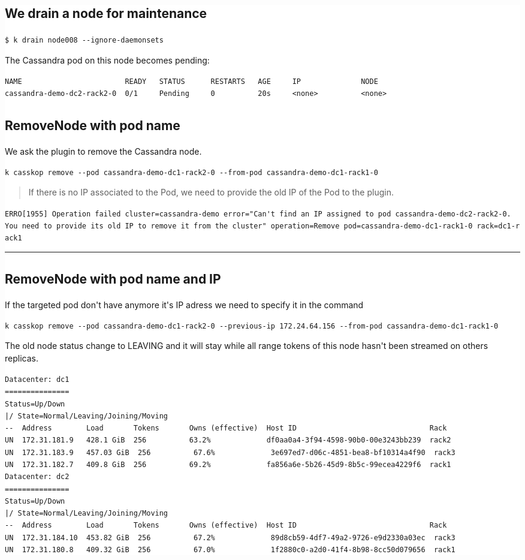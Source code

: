 ## We drain a node for maintenance

```console
$ k drain node008 --ignore-daemonsets
```

The Cassandra pod on this node becomes pending:

```console
NAME                        READY   STATUS      RESTARTS   AGE     IP              NODE
cassandra-demo-dc2-rack2-0  0/1     Pending     0          20s     <none>          <none>
```

## RemoveNode with pod name

We ask the plugin to remove the Cassandra node.

```console
k casskop remove --pod cassandra-demo-dc1-rack2-0 --from-pod cassandra-demo-dc1-rack1-0
```

> If there is no IP associated to the Pod, we need to provide the old IP of the Pod to the plugin.

```console
ERRO[1955] Operation failed cluster=cassandra-demo error="Can't find an IP assigned to pod cassandra-demo-dc2-rack2-0.
You need to provide its old IP to remove it from the cluster" operation=Remove pod=cassandra-demo-dc1-rack1-0 rack=dc1-rack1

```

---

## RemoveNode with pod name and IP

If the targeted pod don't have anymore it's IP adress we need to specify it in the command

```console
k casskop remove --pod cassandra-demo-dc1-rack2-0 --previous-ip 172.24.64.156 --from-pod cassandra-demo-dc1-rack1-0
```

The old node status change to LEAVING and it will stay while all range tokens of this node hasn't been streamed on
others replicas.

```console
Datacenter: dc1
===============
Status=Up/Down
|/ State=Normal/Leaving/Joining/Moving
--  Address        Load       Tokens       Owns (effective)  Host ID                               Rack
UN  172.31.181.9   428.1 GiB  256          63.2%             df0aa0a4-3f94-4598-90b0-00e3243bb239  rack2
UN  172.31.183.9   457.03 GiB  256          67.6%             3e697ed7-d06c-4851-bea8-bf10314a4f90  rack3
UN  172.31.182.7   409.8 GiB  256          69.2%             fa856a6e-5b26-45d9-8b5c-99ecea4229f6  rack1
Datacenter: dc2
===============
Status=Up/Down
|/ State=Normal/Leaving/Joining/Moving
--  Address        Load       Tokens       Owns (effective)  Host ID                               Rack
UN  172.31.184.10  453.82 GiB  256          67.2%             89d8cb59-4df7-49a2-9726-e9d2330a03ec  rack3
UN  172.31.180.8   409.32 GiB  256          67.0%             1f2880c0-a2d0-41f4-8b98-8cc50d079656  rack1
```